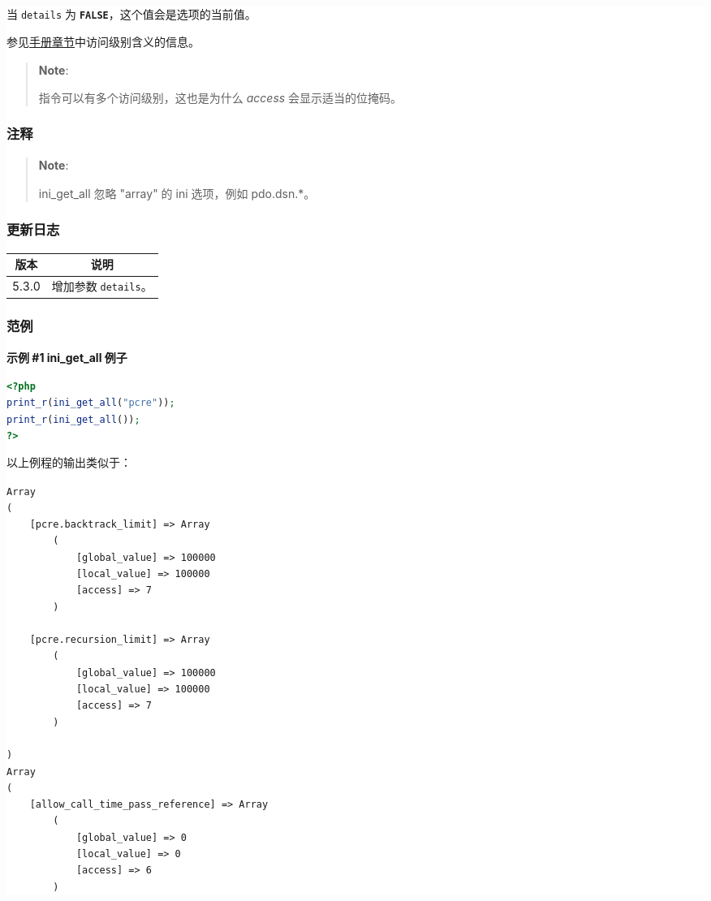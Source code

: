 当 `details` 为 **`FALSE`**，这个值会是选项的当前值。

参见<a href="/configuration/changes/modes.html" class="link">手册章节</a>中访问级别含义的信息。

> **Note**:
>
> 指令可以有多个访问级别，这也是为什么 *access* 会显示适当的位掩码。

### 注释

> **Note**:
>
> <span class="function">ini\_get\_all</span> 忽略 "array" 的 ini
> 选项，例如 pdo.dsn.\*。

### 更新日志

| 版本  | 说明                 |
|-------|----------------------|
| 5.3.0 | 增加参数 `details`。 |

### 范例

**示例 \#1 <span class="function">ini\_get\_all</span> 例子**

``` php
<?php
print_r(ini_get_all("pcre"));
print_r(ini_get_all());
?>
```

以上例程的输出类似于：

    Array
    (
        [pcre.backtrack_limit] => Array
            (
                [global_value] => 100000
                [local_value] => 100000
                [access] => 7
            )

        [pcre.recursion_limit] => Array
            (
                [global_value] => 100000
                [local_value] => 100000
                [access] => 7
            )

    )
    Array
    (
        [allow_call_time_pass_reference] => Array
            (
                [global_value] => 0
                [local_value] => 0
                [access] => 6
            )
